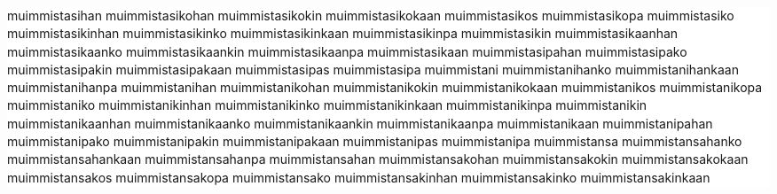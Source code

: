 muimmistasihan
muimmistasikohan
muimmistasikokin
muimmistasikokaan
muimmistasikos
muimmistasikopa
muimmistasiko
muimmistasikinhan
muimmistasikinko
muimmistasikinkaan
muimmistasikinpa
muimmistasikin
muimmistasikaanhan
muimmistasikaanko
muimmistasikaankin
muimmistasikaanpa
muimmistasikaan
muimmistasipahan
muimmistasipako
muimmistasipakin
muimmistasipakaan
muimmistasipas
muimmistasipa
muimmistani
muimmistanihanko
muimmistanihankaan
muimmistanihanpa
muimmistanihan
muimmistanikohan
muimmistanikokin
muimmistanikokaan
muimmistanikos
muimmistanikopa
muimmistaniko
muimmistanikinhan
muimmistanikinko
muimmistanikinkaan
muimmistanikinpa
muimmistanikin
muimmistanikaanhan
muimmistanikaanko
muimmistanikaankin
muimmistanikaanpa
muimmistanikaan
muimmistanipahan
muimmistanipako
muimmistanipakin
muimmistanipakaan
muimmistanipas
muimmistanipa
muimmistansa
muimmistansahanko
muimmistansahankaan
muimmistansahanpa
muimmistansahan
muimmistansakohan
muimmistansakokin
muimmistansakokaan
muimmistansakos
muimmistansakopa
muimmistansako
muimmistansakinhan
muimmistansakinko
muimmistansakinkaan